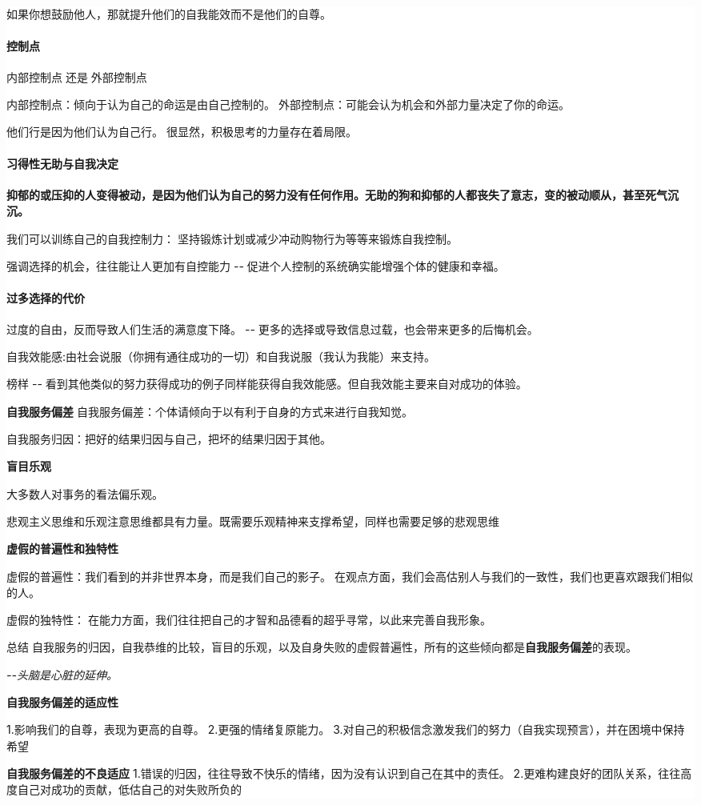 如果你想鼓励他人，那就提升他们的自我能效而不是他们的自尊。

#### 控制点
内部控制点 还是 外部控制点

内部控制点：倾向于认为自己的命运是由自己控制的。
外部控制点：可能会认为机会和外部力量决定了你的命运。

他们行是因为他们认为自己行。
很显然，积极思考的力量存在着局限。

#### 习得性无助与自我决定
**抑郁的或压抑的人变得被动，是因为他们认为自己的努力没有任何作用。无助的狗和抑郁的人都丧失了意志，变的被动顺从，甚至死气沉沉。**

我们可以训练自己的自我控制力： 坚持锻炼计划或减少冲动购物行为等等来锻炼自我控制。

强调选择的机会，往往能让人更加有自控能力 -- 促进个人控制的系统确实能增强个体的健康和幸福。

#### 过多选择的代价

过度的自由，反而导致人们生活的满意度下降。 
-- 更多的选择或导致信息过载，也会带来更多的后悔机会。

自我效能感:由社会说服（你拥有通往成功的一切）和自我说服（我认为我能）来支持。

榜样 -- 看到其他类似的努力获得成功的例子同样能获得自我效能感。但自我效能主要来自对成功的体验。

**自我服务偏差**
自我服务偏差：个体请倾向于以有利于自身的方式来进行自我知觉。

自我服务归因：把好的结果归因与自己，把坏的结果归因于其他。


**盲目乐观**

大多数人对事务的看法偏乐观。

悲观主义思维和乐观注意思维都具有力量。既需要乐观精神来支撑希望，同样也需要足够的悲观思维

**虚假的普遍性和独特性**

虚假的普遍性：我们看到的并非世界本身，而是我们自己的影子。
在观点方面，我们会高估别人与我们的一致性，我们也更喜欢跟我们相似的人。

虚假的独特性：
在能力方面，我们往往把自己的才智和品德看的超乎寻常，以此来完善自我形象。

总结
自我服务的归因，自我恭维的比较，盲目的乐观，以及自身失败的虚假普遍性，所有的这些倾向都是**自我服务偏差**的表现。

*--头脑是心脏的延伸。*

**自我服务偏差的适应性**

1.影响我们的自尊，表现为更高的自尊。
2.更强的情绪复原能力。
3.对自己的积极信念激发我们的努力（自我实现预言），并在困境中保持希望

**自我服务偏差的不良适应**
1.错误的归因，往往导致不快乐的情绪，因为没有认识到自己在其中的责任。
2.更难构建良好的团队关系，往往高度自己对成功的贡献，低估自己的对失败所负的
